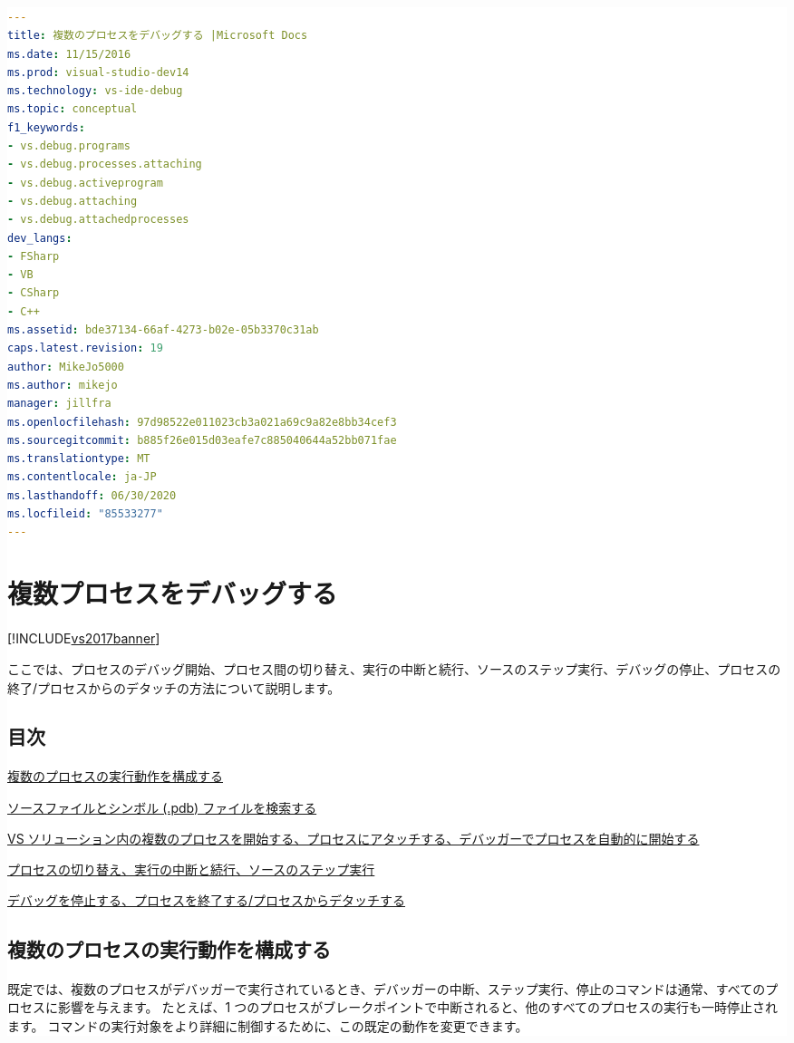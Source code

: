 ```yaml
---
title: 複数のプロセスをデバッグする |Microsoft Docs
ms.date: 11/15/2016
ms.prod: visual-studio-dev14
ms.technology: vs-ide-debug
ms.topic: conceptual
f1_keywords:
- vs.debug.programs
- vs.debug.processes.attaching
- vs.debug.activeprogram
- vs.debug.attaching
- vs.debug.attachedprocesses
dev_langs:
- FSharp
- VB
- CSharp
- C++
ms.assetid: bde37134-66af-4273-b02e-05b3370c31ab
caps.latest.revision: 19
author: MikeJo5000
ms.author: mikejo
manager: jillfra
ms.openlocfilehash: 97d98522e011023cb3a021a69c9a82e8bb34cef3
ms.sourcegitcommit: b885f26e015d03eafe7c885040644a52bb071fae
ms.translationtype: MT
ms.contentlocale: ja-JP
ms.lasthandoff: 06/30/2020
ms.locfileid: "85533277"
---
```

# <a name="debug-multiple-processes"></a>複数プロセスをデバッグする
[!INCLUDE[vs2017banner](../includes/vs2017banner.md)]

ここでは、プロセスのデバッグ開始、プロセス間の切り替え、実行の中断と続行、ソースのステップ実行、デバッグの停止、プロセスの終了/プロセスからのデタッチの方法について説明します。  
  
## <a name="contents"></a><a name="BKMK_Contents"></a> 目次  
 [複数のプロセスの実行動作を構成する](#BKMK_Configure_the_execution_behavior_of_multiple_processes)  
  
 [ソースファイルとシンボル (.pdb) ファイルを検索する](#BKMK_Find_the_source_and_symbol___pdb__files)  
  
 [VS ソリューション内の複数のプロセスを開始する、プロセスにアタッチする、デバッガーでプロセスを自動的に開始する](#BKMK_Start_multiple_processes_in_a_VS_solution__attach_to_a_process__automatically_start_a_process_in_the_debugger)  
  
 [プロセスの切り替え、実行の中断と続行、ソースのステップ実行](#BKMK_Switch_processes__break_and_continue_execution__step_through_source)  
  
 [デバッグを停止する、プロセスを終了する/プロセスからデタッチする](#BKMK_Stop_debugging__terminate_or_detach_from_processes)  
  
## <a name="configure-the-execution-behavior-of-multiple-processes"></a><a name="BKMK_Configure_the_execution_behavior_of_multiple_processes"></a>複数のプロセスの実行動作を構成する  
 既定では、複数のプロセスがデバッガーで実行されているとき、デバッガーの中断、ステップ実行、停止のコマンドは通常、すべてのプロセスに影響を与えます。 たとえば、1 つのプロセスがブレークポイントで中断されると、他のすべてのプロセスの実行も一時停止されます。 コマンドの実行対象をより詳細に制御するために、この既定の動作を変更できます。  
  